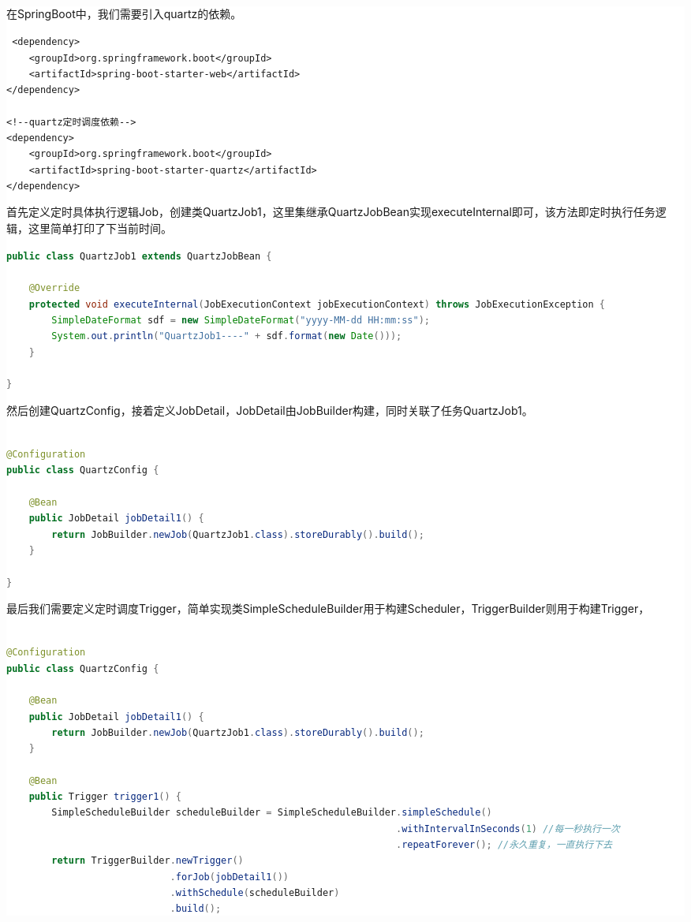 在SpringBoot中，我们需要引入quartz的依赖。

```pom
 <dependency>
    <groupId>org.springframework.boot</groupId>
    <artifactId>spring-boot-starter-web</artifactId>
</dependency>

<!--quartz定时调度依赖-->
<dependency>
    <groupId>org.springframework.boot</groupId>
    <artifactId>spring-boot-starter-quartz</artifactId>
</dependency>
```

首先定义定时具体执行逻辑Job，创建类QuartzJob1，这里集继承QuartzJobBean实现executeInternal即可，该方法即定时执行任务逻辑，这里简单打印了下当前时间。

```java
public class QuartzJob1 extends QuartzJobBean {

    @Override
    protected void executeInternal(JobExecutionContext jobExecutionContext) throws JobExecutionException {
        SimpleDateFormat sdf = new SimpleDateFormat("yyyy-MM-dd HH:mm:ss");
        System.out.println("QuartzJob1----" + sdf.format(new Date()));
    }

}
```

然后创建QuartzConfig，接着定义JobDetail，JobDetail由JobBuilder构建，同时关联了任务QuartzJob1。

```java

@Configuration
public class QuartzConfig {

    @Bean
    public JobDetail jobDetail1() {
        return JobBuilder.newJob(QuartzJob1.class).storeDurably().build();
    }

}
```

最后我们需要定义定时调度Trigger，简单实现类SimpleScheduleBuilder用于构建Scheduler，TriggerBuilder则用于构建Trigger，

```java

@Configuration
public class QuartzConfig {

    @Bean
    public JobDetail jobDetail1() {
        return JobBuilder.newJob(QuartzJob1.class).storeDurably().build();
    }

    @Bean
    public Trigger trigger1() {
        SimpleScheduleBuilder scheduleBuilder = SimpleScheduleBuilder.simpleSchedule()
                                                                     .withIntervalInSeconds(1) //每一秒执行一次
                                                                     .repeatForever(); //永久重复，一直执行下去
        return TriggerBuilder.newTrigger()
                             .forJob(jobDetail1())
                             .withSchedule(scheduleBuilder)
                             .build();
```